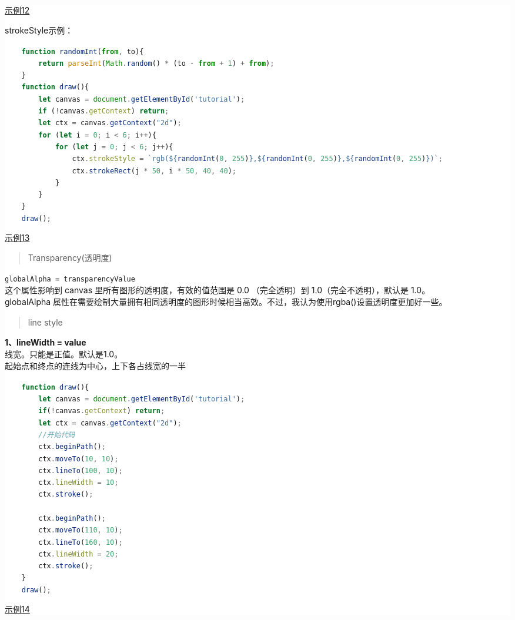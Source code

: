 ```javascript
```
[示例12](./demo/12、填充颜色fillStyle.html)


strokeStyle示例：
```javascript
    function randomInt(from, to){
        return parseInt(Math.random() * (to - from + 1) + from);
    }
    function draw(){
        let canvas = document.getElementById('tutorial');
        if (!canvas.getContext) return;
        let ctx = canvas.getContext("2d");
        for (let i = 0; i < 6; i++){
            for (let j = 0; j < 6; j++){
                ctx.strokeStyle = `rgb(${randomInt(0, 255)},${randomInt(0, 255)},${randomInt(0, 255)})`;
                ctx.strokeRect(j * 50, i * 50, 40, 40);
            }
        }
    }
    draw();
```
[示例13](./demo/13、设置轮廓颜色.html)


> Transparency(透明度)

`globalAlpha = transparencyValue`       
这个属性影响到 canvas 里所有图形的透明度，有效的值范围是 0.0 （完全透明）到 1.0（完全不透明），默认是 1.0。        
globalAlpha 属性在需要绘制大量拥有相同透明度的图形时候相当高效。不过，我认为使用rgba()设置透明度更加好一些。     

> line style        

**1、lineWidth = value**     
线宽。只能是正值。默认是1.0。        
起始点和终点的连线为中心，上下各占线宽的一半          

```javascript
    function draw(){
        let canvas = document.getElementById('tutorial');
        if(!canvas.getContext) return;
        let ctx = canvas.getContext("2d");
        //开始代码
        ctx.beginPath();
        ctx.moveTo(10, 10);
        ctx.lineTo(100, 10);
        ctx.lineWidth = 10;
        ctx.stroke();

        ctx.beginPath();
        ctx.moveTo(110, 10);
        ctx.lineTo(160, 10);
        ctx.lineWidth = 20;
        ctx.stroke();
    }
    draw();
```
[示例14](./demo/14、线宽.html)
